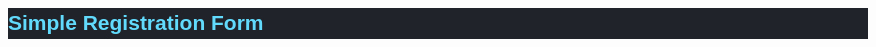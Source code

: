 <!DOCTYPE html>
<html lang="en">
<head>
    <meta charset="UTF-8">
    <title>Registration Form</title>
    <style>
        body {
            font-family: Arial, sans-serif;
            background-color: #20232a;
            color: #f5f5f5;
            padding: 40px;
        }
        h2 {
            color: #61dafb;
        }
        form {
            background-color: #282c34;
            padding: 20px;
            border-radius: 10px;
            width: 380px;
        }
        label {
            display: block;
            margin-top: 10px;
        }
        input, textarea, select {
            width: 100%;
            padding: 8px;
            margin-top: 5px;
            border-radius: 5px;
            border: none;
        }
        input[type="submit"] {
            background-color: #61dafb;
            color: #000;
            font-weight: bold;
            margin-top: 15px;
            cursor: pointer;
        }
        .output {
            margin-top: 20px;
            background-color: #333;
            padding: 15px;
            border-radius: 8px;
        }
    </style>
</head>
<body>

<h2>Simple Registration Form</h2>


